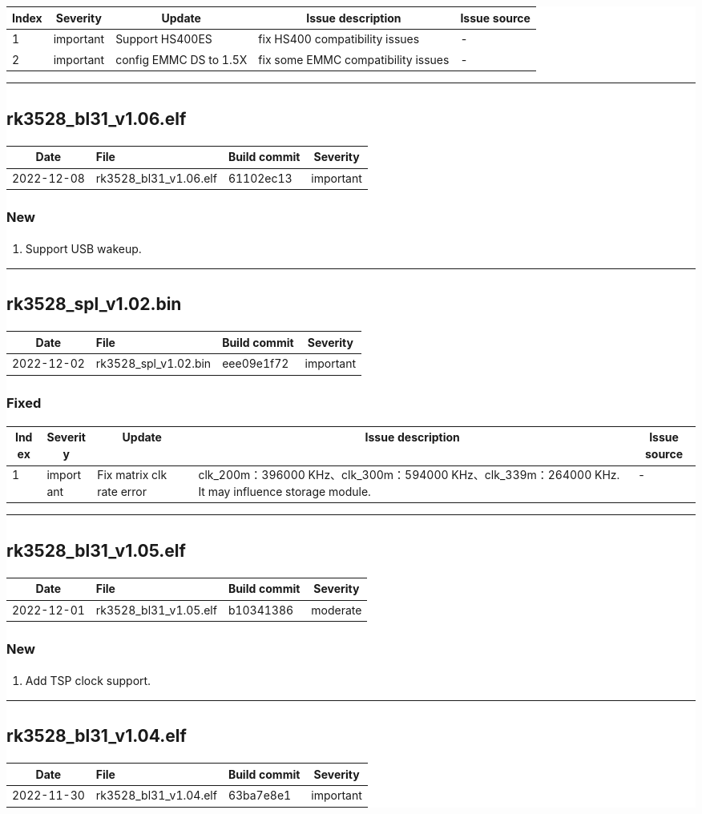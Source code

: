 | Index | Severity  | Update                 | Issue description                  | Issue source |
| ----- | --------- | ---------------------- | ---------------------------------- | ------------ |
| 1     | important | Support HS400ES        | fix HS400 compatibility issues     | -            |
| 2     | important | config EMMC DS to 1.5X | fix some EMMC compatibility issues | -            |

------

## rk3528_bl31_v1.06.elf

| Date       | File                  | Build commit | Severity  |
| ---------- | :-------------------- | ------------ | --------- |
| 2022-12-08 | rk3528_bl31_v1.06.elf | 61102ec13    | important |

### New

1. Support USB wakeup.

------

## rk3528_spl_v1.02.bin

| Date       | File                 | Build commit | Severity  |
| ---------- | :------------------- | ------------ | --------- |
| 2022-12-02 | rk3528_spl_v1.02.bin | eee09e1f72   | important |

### Fixed

| Index | Severity  | Update                    | Issue description                                            | Issue source |
| ----- | --------- | ------------------------- | ------------------------------------------------------------ | ------------ |
| 1     | important | Fix matrix clk rate error | clk_200m：396000 KHz、clk_300m：594000 KHz、clk_339m：264000 KHz. It may influence storage module. | -            |

------

## rk3528_bl31_v1.05.elf

| Date       | File                  | Build commit | Severity |
| ---------- | :-------------------- | ------------ | -------- |
| 2022-12-01 | rk3528_bl31_v1.05.elf | b10341386    | moderate |

### New

1. Add TSP clock support.

------

## rk3528_bl31_v1.04.elf

| Date       | File                  | Build commit | Severity  |
| ---------- | :-------------------- | ------------ | --------- |
| 2022-11-30 | rk3528_bl31_v1.04.elf | 63ba7e8e1    | important |
